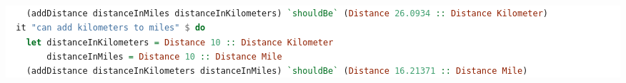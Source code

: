 ```haskell
    (addDistance distanceInMiles distanceInKilometers) `shouldBe` (Distance 26.0934 :: Distance Kilometer)
  it "can add kilometers to miles" $ do
    let distanceInKilometers = Distance 10 :: Distance Kilometer
        distanceInMiles = Distance 10 :: Distance Mile
    (addDistance distanceInKilometers distanceInMiles) `shouldBe` (Distance 16.21371 :: Distance Mile)

```
